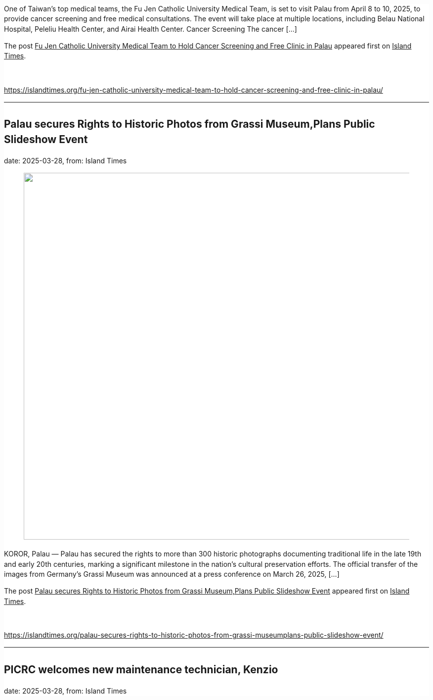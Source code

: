 <p>One of Taiwan’s top medical teams, the Fu Jen Catholic University Medical Team, is set to visit Palau from April 8 to 10, 2025, to provide cancer screening and free medical consultations. The event will take place at multiple locations, including Belau National Hospital, Peleliu Health Center, and Airai Health Center. Cancer Screening The cancer [&#8230;]</p>
<p>The post <a href="https://islandtimes.org/fu-jen-catholic-university-medical-team-to-hold-cancer-screening-and-free-clinic-in-palau/">Fu Jen Catholic University Medical Team to Hold Cancer Screening and Free Clinic in Palau</a> appeared first on <a href="https://islandtimes.org">Island Times</a>.</p>
 

<br> 

<https://islandtimes.org/fu-jen-catholic-university-medical-team-to-hold-cancer-screening-and-free-clinic-in-palau/>

---

## Palau secures Rights to Historic Photos from Grassi Museum,Plans Public Slideshow Event

date: 2025-03-28, from: Island Times

<figure><img width="1024" height="741" src="https://i0.wp.com/islandtimes.org/wp-content/uploads/2025/03/Palau-Secures-Rights-to-Historic-Photos-from-Grassi-Museum-1.jpg?fit=1024%2C741&amp;ssl=1" class="attachment-rss-image-size size-rss-image-size wp-post-image" alt="" decoding="async" srcset="https://i0.wp.com/islandtimes.org/wp-content/uploads/2025/03/Palau-Secures-Rights-to-Historic-Photos-from-Grassi-Museum-1.jpg?w=1249&amp;ssl=1 1249w, https://i0.wp.com/islandtimes.org/wp-content/uploads/2025/03/Palau-Secures-Rights-to-Historic-Photos-from-Grassi-Museum-1.jpg?resize=300%2C217&amp;ssl=1 300w, https://i0.wp.com/islandtimes.org/wp-content/uploads/2025/03/Palau-Secures-Rights-to-Historic-Photos-from-Grassi-Museum-1.jpg?resize=1024%2C741&amp;ssl=1 1024w, https://i0.wp.com/islandtimes.org/wp-content/uploads/2025/03/Palau-Secures-Rights-to-Historic-Photos-from-Grassi-Museum-1.jpg?resize=768%2C556&amp;ssl=1 768w, https://i0.wp.com/islandtimes.org/wp-content/uploads/2025/03/Palau-Secures-Rights-to-Historic-Photos-from-Grassi-Museum-1.jpg?resize=1200%2C869&amp;ssl=1 1200w, https://i0.wp.com/islandtimes.org/wp-content/uploads/2025/03/Palau-Secures-Rights-to-Historic-Photos-from-Grassi-Museum-1.jpg?resize=400%2C290&amp;ssl=1 400w, https://i0.wp.com/islandtimes.org/wp-content/uploads/2025/03/Palau-Secures-Rights-to-Historic-Photos-from-Grassi-Museum-1.jpg?resize=706%2C511&amp;ssl=1 706w, https://i0.wp.com/islandtimes.org/wp-content/uploads/2025/03/Palau-Secures-Rights-to-Historic-Photos-from-Grassi-Museum-1.jpg?fit=1024%2C741&amp;ssl=1&amp;w=370 370w" sizes="(max-width: 34.9rem) calc(100vw - 2rem), (max-width: 53rem) calc(8 * (100vw / 12)), (min-width: 53rem) calc(6 * (100vw / 12)), 100vw" data-attachment-id="76382" data-permalink="https://islandtimes.org/palau-secures-rights-to-historic-photos-from-grassi-museumplans-public-slideshow-event/palau-secures-rights-to-historic-photos-from-grassi-museum-1/" data-orig-file="https://i0.wp.com/islandtimes.org/wp-content/uploads/2025/03/Palau-Secures-Rights-to-Historic-Photos-from-Grassi-Museum-1.jpg?fit=1249%2C904&amp;ssl=1" data-orig-size="1249,904" data-comments-opened="1" data-image-meta="{&quot;aperture&quot;:&quot;0&quot;,&quot;credit&quot;:&quot;TMC Streaming&quot;,&quot;camera&quot;:&quot;&quot;,&quot;caption&quot;:&quot;&quot;,&quot;created_timestamp&quot;:&quot;0&quot;,&quot;copyright&quot;:&quot;&quot;,&quot;focal_length&quot;:&quot;0&quot;,&quot;iso&quot;:&quot;0&quot;,&quot;shutter_speed&quot;:&quot;0&quot;,&quot;title&quot;:&quot;&quot;,&quot;orientation&quot;:&quot;1&quot;}" data-image-title="Palau Secures Rights to Historic Photos from Grassi Museum-1" data-image-description="" data-image-caption="" data-medium-file="https://i0.wp.com/islandtimes.org/wp-content/uploads/2025/03/Palau-Secures-Rights-to-Historic-Photos-from-Grassi-Museum-1.jpg?fit=300%2C217&amp;ssl=1" data-large-file="https://i0.wp.com/islandtimes.org/wp-content/uploads/2025/03/Palau-Secures-Rights-to-Historic-Photos-from-Grassi-Museum-1.jpg?fit=780%2C564&amp;ssl=1" /></figure>
<p>KOROR, Palau — Palau has secured the rights to more than 300 historic photographs documenting traditional life in the late 19th and early 20th centuries, marking a significant milestone in the nation’s cultural preservation efforts. The official transfer of the images from Germany’s Grassi Museum was announced at a press conference on March 26, 2025, [&#8230;]</p>
<p>The post <a href="https://islandtimes.org/palau-secures-rights-to-historic-photos-from-grassi-museumplans-public-slideshow-event/">Palau secures Rights to Historic Photos from Grassi Museum,Plans Public Slideshow Event</a> appeared first on <a href="https://islandtimes.org">Island Times</a>.</p>
 

<br> 

<https://islandtimes.org/palau-secures-rights-to-historic-photos-from-grassi-museumplans-public-slideshow-event/>

---

## PICRC welcomes new maintenance technician, Kenzio

date: 2025-03-28, from: Island Times
